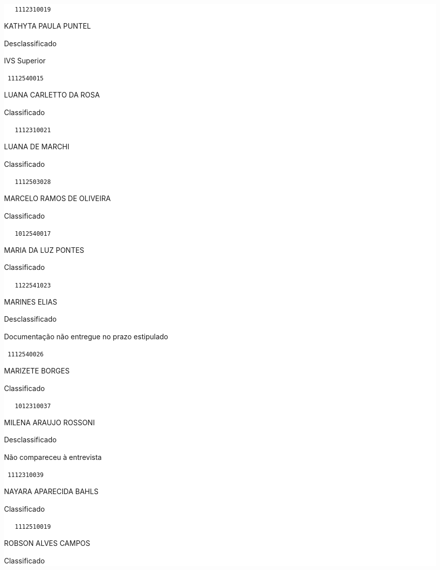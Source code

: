        1112310019

   KATHYTA PAULA PUNTEL

   Desclassificado

   IVS Superior

     1112540015

   LUANA CARLETTO DA ROSA

   Classificado

       1112310021

   LUANA DE MARCHI

   Classificado

       1112503028

   MARCELO RAMOS DE OLIVEIRA

   Classificado

       1012540017

   MARIA DA LUZ PONTES

   Classificado

       1122541023

   MARINES ELIAS

   Desclassificado

   Documentação não entregue no prazo estipulado

     1112540026

   MARIZETE BORGES

   Classificado

       1012310037

   MILENA ARAUJO ROSSONI

   Desclassificado

   Não compareceu à entrevista

     1112310039

   NAYARA APARECIDA BAHLS

   Classificado

       1112510019

   ROBSON ALVES CAMPOS

   Classificado
